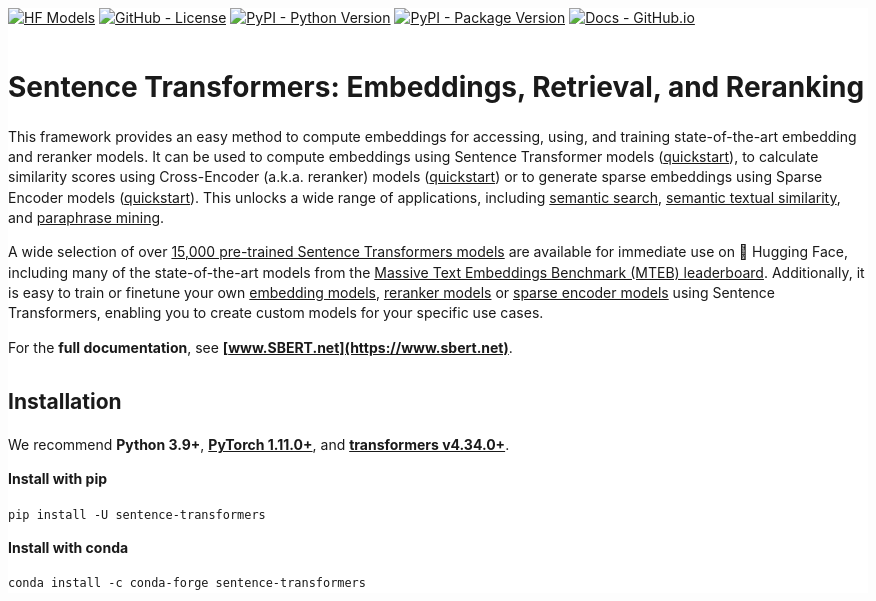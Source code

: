 
[![HF Models](https://img.shields.io/badge/%F0%9F%A4%97-models-yellow)](https://huggingface.co/models?library=sentence-transformers)
[![GitHub - License](https://img.shields.io/github/license/UKPLab/sentence-transformers?logo=github&style=flat&color=green)][#github-license]
[![PyPI - Python Version](https://img.shields.io/pypi/pyversions/sentence-transformers?logo=pypi&style=flat&color=blue)][#pypi-package]
[![PyPI - Package Version](https://img.shields.io/pypi/v/sentence-transformers?logo=pypi&style=flat&color=orange)][#pypi-package]
[![Docs - GitHub.io](https://img.shields.io/static/v1?logo=github&style=flat&color=pink&label=docs&message=sentence-transformers)][#docs-package]


[#github-license]: https://github.com/UKPLab/sentence-transformers/blob/master/LICENSE
[#pypi-package]: https://pypi.org/project/sentence-transformers/
[#conda-forge-package]: https://anaconda.org/conda-forge/sentence-transformers
[#docs-package]: https://www.sbert.net/


# Sentence Transformers: Embeddings, Retrieval, and Reranking

This framework provides an easy method to compute embeddings for accessing, using, and training state-of-the-art embedding and reranker models. It can be used to compute embeddings using Sentence Transformer models ([quickstart](https://sbert.net/docs/quickstart.html#sentence-transformer)), to calculate similarity scores using Cross-Encoder (a.k.a. reranker) models ([quickstart](https://sbert.net/docs/quickstart.html#cross-encoder)) or to generate sparse embeddings using Sparse Encoder models ([quickstart](https://sbert.net/docs/quickstart.html#sparse-encoder)). This unlocks a wide range of applications, including [semantic search](https://sbert.net/examples/applications/semantic-search/README.html), [semantic textual similarity](https://sbert.net/docs/sentence_transformer/usage/semantic_textual_similarity.html), and [paraphrase mining](https://sbert.net/examples/applications/paraphrase-mining/README.html).

A wide selection of over [15,000 pre-trained Sentence Transformers models](https://huggingface.co/models?library=sentence-transformers) are available for immediate use on 🤗 Hugging Face, including many of the state-of-the-art models from the [Massive Text Embeddings Benchmark (MTEB) leaderboard](https://huggingface.co/spaces/mteb/leaderboard). Additionally, it is easy to train or finetune your own [embedding models](https://sbert.net/docs/sentence_transformer/training_overview.html), [reranker models](https://sbert.net/docs/cross_encoder/training_overview.html) or [sparse encoder models](https://sbert.net/docs/sparse_encoder/training_overview.html) using Sentence Transformers, enabling you to create custom models for your specific use cases.

For the **full documentation**, see **[www.SBERT.net](https://www.sbert.net)**.

## Installation

We recommend **Python 3.9+**, **[PyTorch 1.11.0+](https://pytorch.org/get-started/locally/)**, and **[transformers v4.34.0+](https://github.com/huggingface/transformers)**.

**Install with pip**

```
pip install -U sentence-transformers
```

**Install with conda**

```
conda install -c conda-forge sentence-transformers
```
